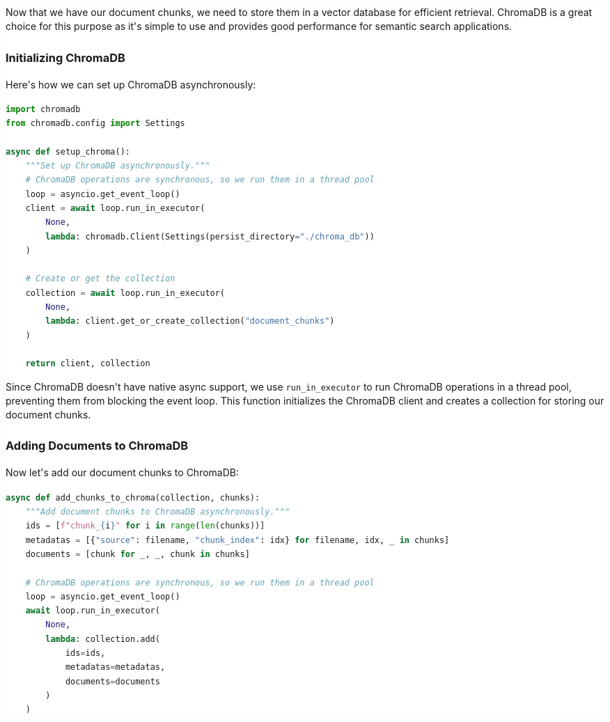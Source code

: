 Now that we have our document chunks, we need to store them in a vector database for efficient retrieval. ChromaDB is a great choice for this purpose as it's simple to use and provides good performance for semantic search applications.

### Initializing ChromaDB

Here's how we can set up ChromaDB asynchronously:

```python
import chromadb
from chromadb.config import Settings

async def setup_chroma():
    """Set up ChromaDB asynchronously."""
    # ChromaDB operations are synchronous, so we run them in a thread pool
    loop = asyncio.get_event_loop()
    client = await loop.run_in_executor(
        None, 
        lambda: chromadb.Client(Settings(persist_directory="./chroma_db"))
    )

    # Create or get the collection
    collection = await loop.run_in_executor(
        None,
        lambda: client.get_or_create_collection("document_chunks")
    )

    return client, collection
```

Since ChromaDB doesn't have native async support, we use `run_in_executor` to run ChromaDB operations in a thread pool, preventing them from blocking the event loop. This function initializes the ChromaDB client and creates a collection for storing our document chunks.

### Adding Documents to ChromaDB

Now let's add our document chunks to ChromaDB:

```python
async def add_chunks_to_chroma(collection, chunks):
    """Add document chunks to ChromaDB asynchronously."""
    ids = [f"chunk_{i}" for i in range(len(chunks))]
    metadatas = [{"source": filename, "chunk_index": idx} for filename, idx, _ in chunks]
    documents = [chunk for _, _, chunk in chunks]
    
    # ChromaDB operations are synchronous, so we run them in a thread pool
    loop = asyncio.get_event_loop()
    await loop.run_in_executor(
        None,
        lambda: collection.add(
            ids=ids,
            metadatas=metadatas,
            documents=documents
        )
    )
```
